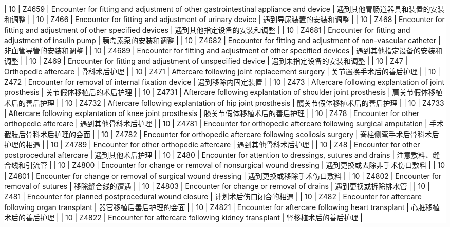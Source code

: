 | 10        | Z4659     | Encounter for fitting and adjustment of other gastrointestinal appliance and device                                                | 遇到其他胃肠道器具和装置的安装和调整                                |
| 10        | Z466      | Encounter for fitting and adjustment of urinary device                                                                             | 遇到导尿装置的安装和调整                                      |
| 10        | Z468      | Encounter for fitting and adjustment of other specified devices                                                                    | 遇到其他指定设备的安装和调整                                    |
| 10        | Z4681     | Encounter for fitting and adjustment of insulin pump                                                                               | 胰岛素泵的安装和调整                                        |
| 10        | Z4682     | Encounter for fitting and adjustment of non\-vascular catheter                                                                     | 非血管导管的安装和调整                                       |
| 10        | Z4689     | Encounter for fitting and adjustment of other specified devices                                                                    | 遇到其他指定设备的安装和调整                                    |
| 10        | Z469      | Encounter for fitting and adjustment of unspecified device                                                                         | 遇到未指定设备的安装和调整                                     |
| 10        | Z47       | Orthopedic aftercare                                                                                                               | 骨科术后护理                                            |
| 10        | Z471      | Aftercare following joint replacement surgery                                                                                      | 关节置换手术后的善后护理                                      |
| 10        | Z472      | Encounter for removal of internal fixation device                                                                                  | 遇到移除内固定装置                                         |
| 10        | Z473      | Aftercare following explantation of joint prosthesis                                                                               | 关节假体移植后的术后护理                                      |
| 10        | Z4731     | Aftercare following explantation of shoulder joint prosthesis                                                                      | 肩关节假体移植术后的善后护理                                    |
| 10        | Z4732     | Aftercare following explantation of hip joint prosthesis                                                                           | 髋关节假体移植术后的善后护理                                    |
| 10        | Z4733     | Aftercare following explantation of knee joint prosthesis                                                                          | 膝关节假体移植术后的善后护理                                    |
| 10        | Z478      | Encounter for other orthopedic aftercare                                                                                           | 遇到其他骨科术后护理                                        |
| 10        | Z4781     | Encounter for orthopedic aftercare following surgical amputation                                                                   | 手术截肢后骨科术后护理的会面                                    |
| 10        | Z4782     | Encounter for orthopedic aftercare following scoliosis surgery                                                                     | 脊柱侧弯手术后骨科术后护理的相遇                                  |
| 10        | Z4789     | Encounter for other orthopedic aftercare                                                                                           | 遇到其他骨科术后护理                                        |
| 10        | Z48       | Encounter for other postprocedural aftercare                                                                                       | 遇到其他术后护理                                          |
| 10        | Z480      | Encounter for attention to dressings, sutures and drains                                                                           | 注意敷料、缝合线和引流管                                      |
| 10        | Z4800     | Encounter for change or removal of nonsurgical wound dressing                                                                      | 遇到更换或去除非手术伤口敷料                                    |
| 10        | Z4801     | Encounter for change or removal of surgical wound dressing                                                                         | 遇到更换或移除手术伤口敷料                                     |
| 10        | Z4802     | Encounter for removal of sutures                                                                                                   | 移除缝合线的遭遇                                          |
| 10        | Z4803     | Encounter for change or removal of drains                                                                                          | 遇到更换或拆除排水管                                        |
| 10        | Z481      | Encounter for planned postprocedural wound closure                                                                                 | 计划术后伤口闭合的相遇                                       |
| 10        | Z482      | Encounter for aftercare following organ transplant                                                                                 | 器官移植后善后护理的会面                                      |
| 10        | Z4821     | Encounter for aftercare following heart transplant                                                                                 | 心脏移植术后的善后护理                                       |
| 10        | Z4822     | Encounter for aftercare following kidney transplant                                                                                | 肾移植术后的善后护理                                        |